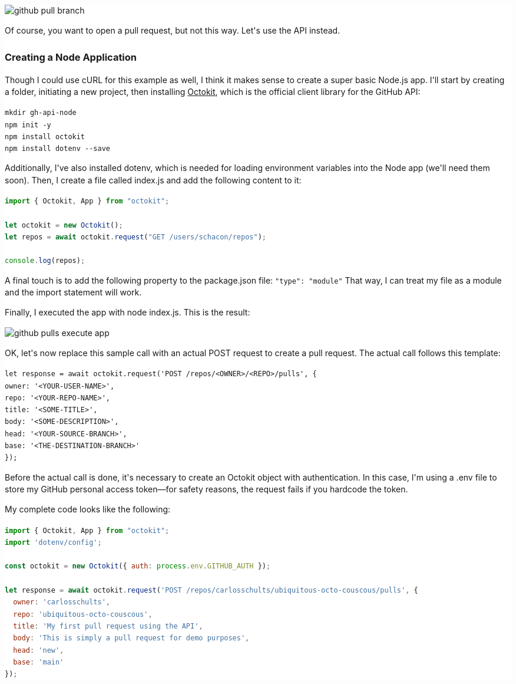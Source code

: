![github pull branch](github-pulls-branch.png 'github pull branch')

Of course, you want to open a pull request, but not this way. Let's use the API instead. 

### Creating a Node Application

Though I could use cURL for this example as well, I think it makes sense to create a super basic Node.js app. I'll start by creating a folder, initiating a new project, then installing [Octokit](https://www.npmjs.com/package/octokit), which is the official client library for the GitHub API: 
```
mkdir gh-api-node
npm init -y
npm install octokit
npm install dotenv --save
```
Additionally, I've also installed dotenv, which is needed for loading environment variables into the Node app (we'll need them soon). Then, I create a file called index.js and add the following content to it: 

```javascript
import { Octokit, App } from "octokit";

let octokit = new Octokit();
let repos = await octokit.request("GET /users/schacon/repos");

console.log(repos);
```
A final touch is to add the following property to the package.json file: 
`"type": "module"`
That way, I can treat my file as a module and the import statement will work. 

Finally, I executed the app with node index.js. This is the result: 

![github pulls execute app](github-pulls-execute.png 'github pulls execute app')

OK, let's now replace this sample call with an actual POST request to create a pull request. The actual call follows this template: 
```
let response = await octokit.request('POST /repos/<OWNER>/<REPO>/pulls', {
owner: '<YOUR-USER-NAME>',
repo: '<YOUR-REPO-NAME>',
title: '<SOME-TITLE>',
body: '<SOME-DESCRIPTION>',
head: '<YOUR-SOURCE-BRANCH>',
base: '<THE-DESTINATION-BRANCH>'
});
```
Before the actual call is done, it's necessary to create an Octokit object with authentication. In this case, I'm using a .env file to store my GitHub personal access token—for safety reasons, the request fails if you hardcode the token. 

My complete code looks like the following:
```javascript 
import { Octokit, App } from "octokit";
import 'dotenv/config';

const octokit = new Octokit({ auth: process.env.GITHUB_AUTH });

let response = await octokit.request('POST /repos/carlosschults/ubiquitous-octo-couscous/pulls', {
  owner: 'carlosschults',
  repo: 'ubiquitous-octo-couscous',
  title: 'My first pull request using the API',
  body: 'This is simply a pull request for demo purposes',
  head: 'new',
  base: 'main'
}); 

```